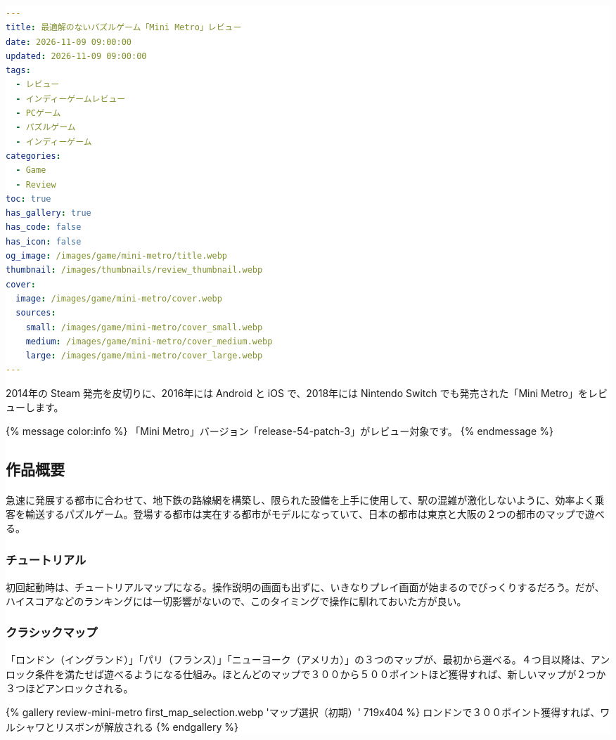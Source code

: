 ```yaml
---
title: 最適解のないパズルゲーム「Mini Metro」レビュー
date: 2026-11-09 09:00:00
updated: 2026-11-09 09:00:00
tags:
  - レビュー
  - インディーゲームレビュー
  - PCゲーム
  - パズルゲーム
  - インディーゲーム
categories:
  - Game
  - Review
toc: true
has_gallery: true
has_code: false
has_icon: false
og_image: /images/game/mini-metro/title.webp
thumbnail: /images/thumbnails/review_thumbnail.webp
cover:
  image: /images/game/mini-metro/cover.webp
  sources:
    small: /images/game/mini-metro/cover_small.webp
    medium: /images/game/mini-metro/cover_medium.webp
    large: /images/game/mini-metro/cover_large.webp
---
```


2014年の Steam 発売を皮切りに、2016年には Android と iOS で、2018年には Nintendo Switch でも発売された「Mini Metro」をレビューします。



{% message color:info %}
「Mini Metro」バージョン「release-54-patch-3」がレビュー対象です。
{% endmessage %}

## 作品概要

急速に発展する都市に合わせて、地下鉄の路線網を構築し、限られた設備を上手に使用して、駅の混雑が激化しないように、効率よく乗客を輸送するパズルゲーム。登場する都市は実在する都市がモデルになっていて、日本の都市は東京と大阪の２つの都市のマップで遊べる。

### チュートリアル

初回起動時は、チュートリアルマップになる。操作説明の画面も出ずに、いきなりプレイ画面が始まるのでびっくりするだろう。だが、ハイスコアなどのランキングには一切影響がないので、このタイミングで操作に馴れておいた方が良い。

### クラシックマップ

「ロンドン（イングランド）」「パリ（フランス）」「ニューヨーク（アメリカ）」の３つのマップが、最初から選べる。４つ目以降は、アンロック条件を満たせば遊べるようになる仕組み。ほとんどのマップで３００から５００ポイントほど獲得すれば、新しいマップが２つか３つほどアンロックされる。

{% gallery review-mini-metro first_map_selection.webp 'マップ選択（初期）' 719x404 %}
ロンドンで３００ポイント獲得すれば、ワルシャワとリスボンが解放される
{% endgallery %}
